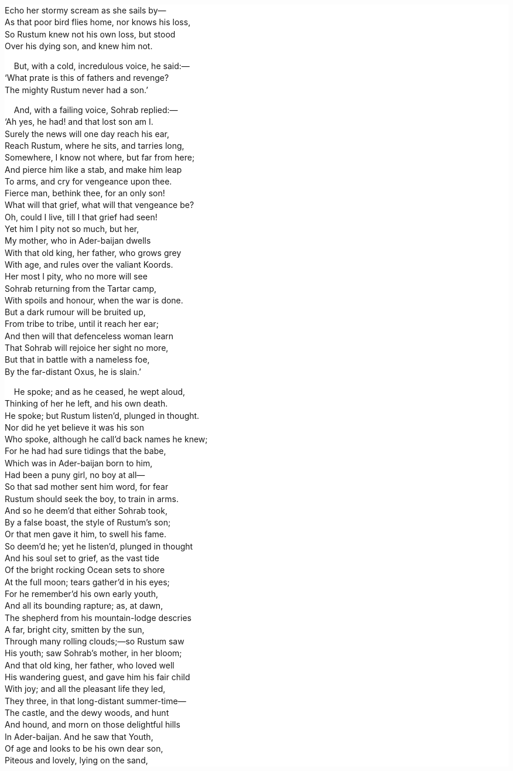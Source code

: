 Echo her stormy scream as she sails by&mdash;  
As that poor bird flies home, nor knows his loss,  
So Rustum knew not his own loss, but stood  
Over his dying son, and knew him not.  

&nbsp;&nbsp;&nbsp;&nbsp;But, with a cold, incredulous voice, he said:&mdash;  
&lsquo;What prate is this of fathers and revenge?  
The mighty Rustum never had a son.&rsquo;  

&nbsp;&nbsp;&nbsp;&nbsp;And, with a failing voice, Sohrab replied:&mdash;  
&lsquo;Ah yes, he had! and that lost son am I.  
Surely the news will one day reach his ear,  
Reach Rustum, where he sits, and tarries long,  
Somewhere, I know not where, but far from here;  
And pierce him like a stab, and make him leap  
To arms, and cry for vengeance upon thee.  
Fierce man, bethink thee, for an only son!  
What will that grief, what will that vengeance be?  
Oh, could I live, till I that grief had seen!  
Yet him I pity not so much, but her,  
My mother, who in Ader-baijan dwells  
With that old king, her father, who grows grey  
With age, and rules over the valiant Koords.  
Her most I pity, who no more will see  
Sohrab returning from the Tartar camp,  
With spoils and honour, when the war is done.  
But a dark rumour will be bruited up,  
From tribe to tribe, until it reach her ear;  
And then will that defenceless woman learn  
That Sohrab will rejoice her sight no more,  
But that in battle with a nameless foe,  
By the far-distant Oxus, he is slain.&rsquo;  

&nbsp;&nbsp;&nbsp;&nbsp;He spoke; and as he ceased, he wept aloud,  
Thinking of her he left, and his own death.  
He spoke; but Rustum listen&rsquo;d, plunged in thought.  
Nor did he yet believe it was his son  
Who spoke, although he call&rsquo;d back names he knew;  
For he had had sure tidings that the babe,  
Which was in Ader-baijan born to him,  
Had been a puny girl, no boy at all&mdash;  
So that sad mother sent him word, for fear  
Rustum should seek the boy, to train in arms.  
And so he deem&rsquo;d that either Sohrab took,  
By a false boast, the style of Rustum&rsquo;s son;  
Or that men gave it him, to swell his fame.  
So deem&rsquo;d he; yet he listen&rsquo;d, plunged in thought  
And his soul set to grief, as the vast tide  
Of the bright rocking Ocean sets to shore  
At the full moon; tears gather&rsquo;d in his eyes;  
For he remember&rsquo;d his own early youth,  
And all its bounding rapture; as, at dawn,  
The shepherd from his mountain-lodge descries  
A far, bright city, smitten by the sun,  
Through many rolling clouds;&mdash;so Rustum saw  
His youth; saw Sohrab&rsquo;s mother, in her bloom;  
And that old king, her father, who loved well  
His wandering guest, and gave him his fair child  
With joy; and all the pleasant life they led,  
They three, in that long-distant summer-time&mdash;  
The castle, and the dewy woods, and hunt  
And hound, and morn on those delightful hills  
In Ader-baijan. And he saw that Youth,  
Of age and looks to be his own dear son,  
Piteous and lovely, lying on the sand,  